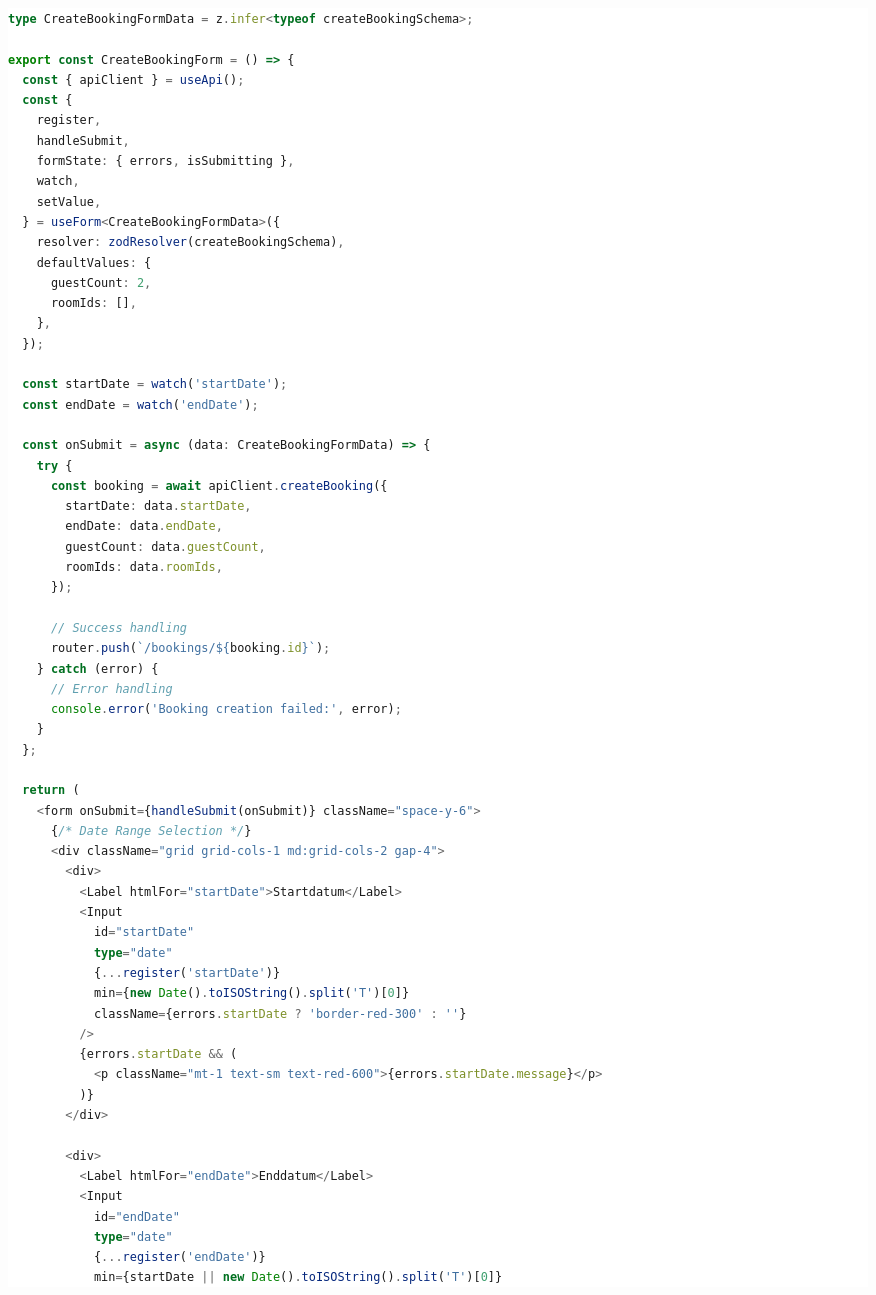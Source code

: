 ```typescript
type CreateBookingFormData = z.infer<typeof createBookingSchema>;

export const CreateBookingForm = () => {
  const { apiClient } = useApi();
  const {
    register,
    handleSubmit,
    formState: { errors, isSubmitting },
    watch,
    setValue,
  } = useForm<CreateBookingFormData>({
    resolver: zodResolver(createBookingSchema),
    defaultValues: {
      guestCount: 2,
      roomIds: [],
    },
  });

  const startDate = watch('startDate');
  const endDate = watch('endDate');

  const onSubmit = async (data: CreateBookingFormData) => {
    try {
      const booking = await apiClient.createBooking({
        startDate: data.startDate,
        endDate: data.endDate,
        guestCount: data.guestCount,
        roomIds: data.roomIds,
      });
      
      // Success handling
      router.push(`/bookings/${booking.id}`);
    } catch (error) {
      // Error handling
      console.error('Booking creation failed:', error);
    }
  };

  return (
    <form onSubmit={handleSubmit(onSubmit)} className="space-y-6">
      {/* Date Range Selection */}
      <div className="grid grid-cols-1 md:grid-cols-2 gap-4">
        <div>
          <Label htmlFor="startDate">Startdatum</Label>
          <Input
            id="startDate"
            type="date"
            {...register('startDate')}
            min={new Date().toISOString().split('T')[0]}
            className={errors.startDate ? 'border-red-300' : ''}
          />
          {errors.startDate && (
            <p className="mt-1 text-sm text-red-600">{errors.startDate.message}</p>
          )}
        </div>

        <div>
          <Label htmlFor="endDate">Enddatum</Label>
          <Input
            id="endDate"
            type="date"
            {...register('endDate')}
            min={startDate || new Date().toISOString().split('T')[0]}
```